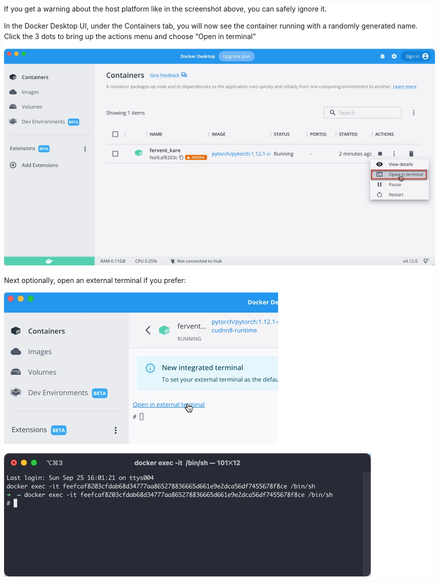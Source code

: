 If you get a warning about the host platform like in the screenshot above, you
can safely ignore it.

In the Docker Desktop UI, under the Containers tab, you will now see the
container running with a randomly generated name. Click the 3 dots to bring up
the actions menu and choose “Open in terminal”

![Opening a terminal in Docker Desktop](images/image12.png)

Next optionally, open an external terminal if you prefer:

![Opening an external terminal](images/image16.png)

![Screenshot of the external terminal](images/image6.png)
